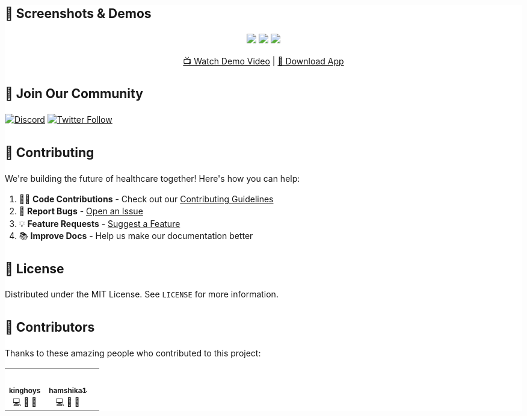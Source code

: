 ## 🎨 Screenshots & Demos

<div align="center">
  <img src="https://i.imgur.com/9QaZl7T.png" width="30%" />
  <img src="https://i.imgur.com/8XyYQ9c.png" width="30%" />
  <img src="https://i.imgur.com/JqYeXvn.png" width="30%" />
  
  [📺 Watch Demo Video](https://youtu.be/demo) | [📱 Download App](https://zerowait.tech/download)
</div>

## 🌟 Join Our Community

[![Discord](https://img.shields.io/discord/123456789012345678?label=Join%20our%20Discord&logo=discord&style=for-the-badge)](https://discord.gg/zerowait)
[![Twitter Follow](https://img.shields.io/twitter/follow/zerowait_health?style=social)](https://twitter.com/zerowait_health)

## 🤝 Contributing

We're building the future of healthcare together! Here's how you can help:

1. 👩‍💻 **Code Contributions** - Check out our [Contributing Guidelines](CONTRIBUTING.md)
2. 🐛 **Report Bugs** - [Open an Issue](https://github.com/HackVibe2-2025/Agents-4.3/issues)
3. 💡 **Feature Requests** - [Suggest a Feature](https://github.com/HackVibe2-2025/Agents-4.3/discussions)
4. 📚 **Improve Docs** - Help us make our documentation better

## 📄 License

Distributed under the MIT License. See `LICENSE` for more information.

## 👥 Contributors


Thanks to these amazing people who contributed to this project:

<table>
  <tr>
    <td align="center">
      <a href="https://github.com/kinghoys">
        <img src="https://github.com/kinghoys.png" width="100px;" alt=""/>
        <br />
        <sub><b>kinghoys</b></sub>
      </a>
      <br />
      <span title="Code">💻</span> <span title="Documentation">📖</span> <span title="Ideas">🤔</span>
    </td>
    <td align="center">
      <a href="https://github.com/hamshika1">
        <img src="https://github.com/hamshika1.png" width="100px;" alt=""/>
        <br />
        <sub><b>hamshika1</b></sub>
      </a>
      <br />
      <span title="Code">💻</span> <span title="Design">🎨</span> <span title="Bug fixes">🐛</span>
    </td>
    <td align="center">
      <a href="https://github.com/Ambica-Singh-Rajput">
        <img src="https://github.com/Ambica-Singh-Rajput.png" width="100px;" alt=""/>
        <br />